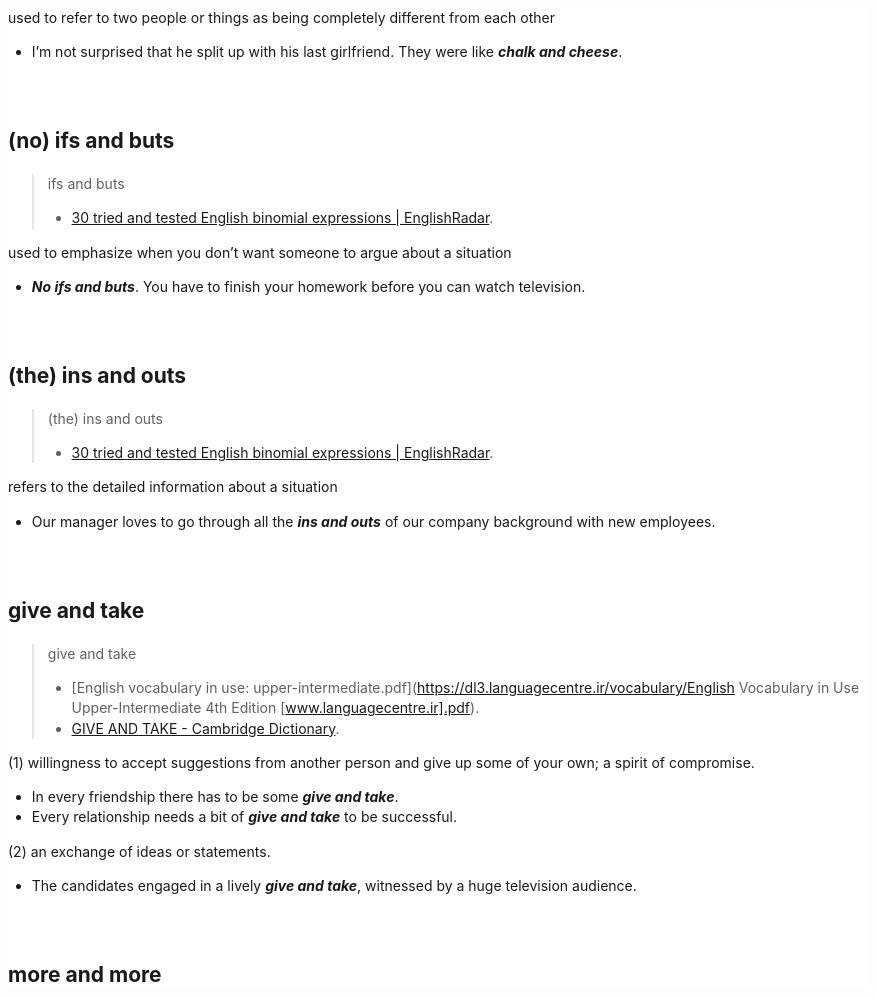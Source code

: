 used to refer to two people or things as being completely different from each other

- I’m not surprised that he split up with his last girlfriend. They were like ***chalk and cheese***.

<br>

## (no) ifs and buts

> ifs and buts
>
> - [30 tried and tested English binomial expressions \| EnglishRadar](https://www.englishradar.com/english-vocabulary/30-tried-and-tested-english-binomial-expressions/).

used to emphasize when you don’t want someone to argue about a situation

- ***No ifs and buts***. You have to finish your homework before you can watch television.

<br>

## (the) ins and outs

>  (the) ins and outs
>
> - [30 tried and tested English binomial expressions \| EnglishRadar](https://www.englishradar.com/english-vocabulary/30-tried-and-tested-english-binomial-expressions/).

refers to the detailed information about a situation

- Our manager loves to go through all the ***ins and outs*** of our company background with new employees.

<br>

## give and take

> give and take
>
> - [English vocabulary in use: upper-intermediate.pdf](https://dl3.languagecentre.ir/vocabulary/English Vocabulary in Use Upper-Intermediate 4th Edition [www.languagecentre.ir].pdf).
> - [GIVE AND TAKE  - Cambridge Dictionary](https://dictionary.cambridge.org/dictionary/english/give-and-take).

(1) willingness to accept suggestions from another person and give up some of your own; a spirit of compromise.

- In every friendship there has to be some ***give and take***.
- Every relationship needs a bit of ***give and take*** to be successful.

(2) an exchange of ideas or statements.

- The candidates engaged in a lively ***give and take***, witnessed by a huge television audience.

<br>

## more and more


[^1]: *English vocabulary in use: upper-intermediate*: [English vocabulary in use: upper-intermediate.pdf](https://dl3.languagecentre.ir/vocabulary/English Vocabulary in Use Upper-Intermediate 4th Edition [www.languagecentre.ir].pdf).